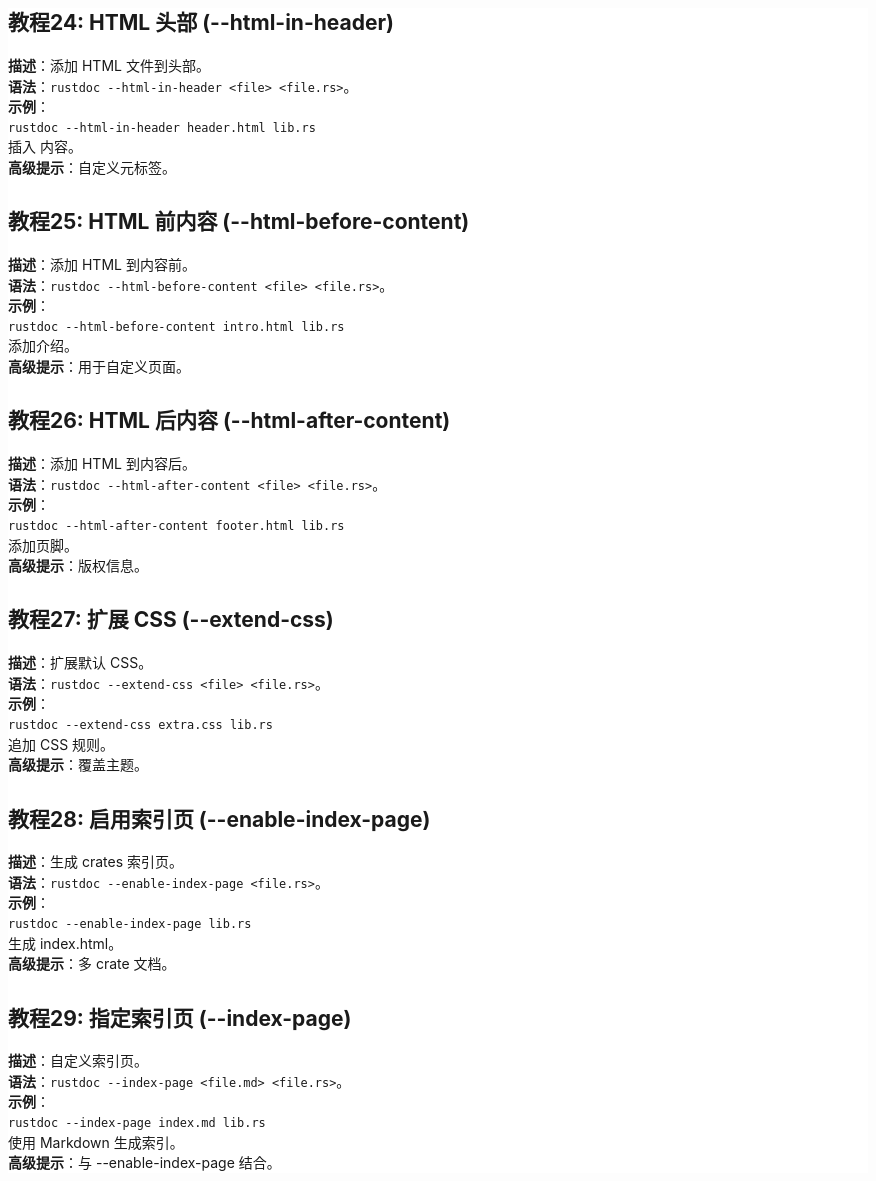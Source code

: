 ## 教程24: HTML 头部 (--html-in-header)
**描述**：添加 HTML 文件到头部。  
**语法**：`rustdoc --html-in-header <file> <file.rs>`。  
**示例**：  
`rustdoc --html-in-header header.html lib.rs`  
插入 <head> 内容。  
**高级提示**：自定义元标签。

## 教程25: HTML 前内容 (--html-before-content)
**描述**：添加 HTML 到内容前。  
**语法**：`rustdoc --html-before-content <file> <file.rs>`。  
**示例**：  
`rustdoc --html-before-content intro.html lib.rs`  
添加介绍。  
**高级提示**：用于自定义页面。

## 教程26: HTML 后内容 (--html-after-content)
**描述**：添加 HTML 到内容后。  
**语法**：`rustdoc --html-after-content <file> <file.rs>`。  
**示例**：  
`rustdoc --html-after-content footer.html lib.rs`  
添加页脚。  
**高级提示**：版权信息。

## 教程27: 扩展 CSS (--extend-css)
**描述**：扩展默认 CSS。  
**语法**：`rustdoc --extend-css <file> <file.rs>`。  
**示例**：  
`rustdoc --extend-css extra.css lib.rs`  
追加 CSS 规则。  
**高级提示**：覆盖主题。

## 教程28: 启用索引页 (--enable-index-page)
**描述**：生成 crates 索引页。  
**语法**：`rustdoc --enable-index-page <file.rs>`。  
**示例**：  
`rustdoc --enable-index-page lib.rs`  
生成 index.html。  
**高级提示**：多 crate 文档。

## 教程29: 指定索引页 (--index-page)
**描述**：自定义索引页。  
**语法**：`rustdoc --index-page <file.md> <file.rs>`。  
**示例**：  
`rustdoc --index-page index.md lib.rs`  
使用 Markdown 生成索引。  
**高级提示**：与 --enable-index-page 结合。
